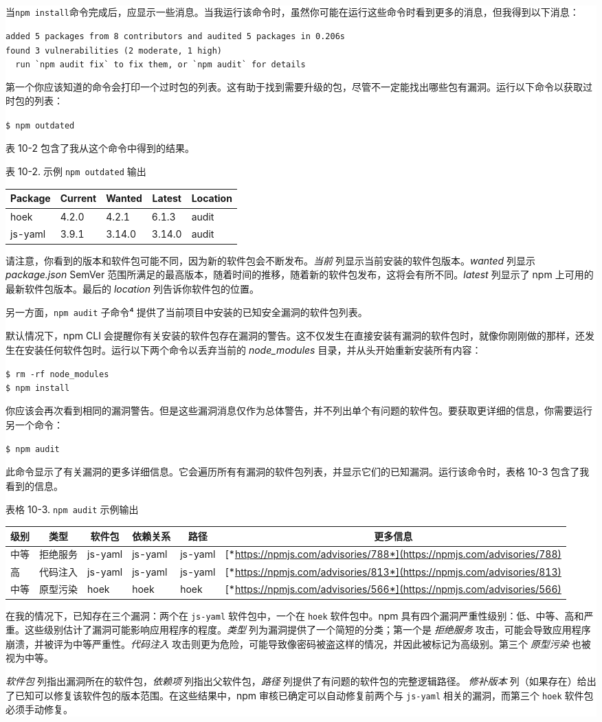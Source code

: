 当`npm install`命令完成后，应显示一些消息。当我运行该命令时，虽然你可能在运行这些命令时看到更多的消息，但我得到以下消息：

```
added 5 packages from 8 contributors and audited 5 packages in 0.206s
found 3 vulnerabilities (2 moderate, 1 high)
  run `npm audit fix` to fix them, or `npm audit` for details
```

第一个你应该知道的命令会打印一个过时包的列表。这有助于找到需要升级的包，尽管不一定能找出哪些包有漏洞。运行以下命令以获取过时包的列表：

```
$ npm outdated
```

表 10-2 包含了我从这个命令中得到的结果。

表 10-2\. 示例 `npm outdated` 输出

| Package | Current | Wanted | Latest | Location |
| --- | --- | --- | --- | --- |
| hoek | 4.2.0 | 4.2.1 | 6.1.3 | audit |
| js-yaml | 3.9.1 | 3.14.0 | 3.14.0 | audit |

请注意，你看到的版本和软件包可能不同，因为新的软件包会不断发布。*当前* 列显示当前安装的软件包版本。*wanted* 列显示 *package.json* SemVer 范围所满足的最高版本，随着时间的推移，随着新的软件包发布，这将会有所不同。*latest* 列显示了 npm 上可用的最新软件包版本。最后的 *location* 列告诉你软件包的位置。

另一方面，`npm audit` 子命令⁴ 提供了当前项目中安装的已知安全漏洞的软件包列表。

默认情况下，npm CLI 会提醒你有关安装的软件包存在漏洞的警告。这不仅发生在直接安装有漏洞的软件包时，就像你刚刚做的那样，还发生在安装任何软件包时。运行以下两个命令以丢弃当前的 *node_modules* 目录，并从头开始重新安装所有内容：

```
$ rm -rf node_modules
$ npm install
```

你应该会再次看到相同的漏洞警告。但是这些漏洞消息仅作为总体警告，并不列出单个有问题的软件包。要获取更详细的信息，你需要运行另一个命令：

```
$ npm audit
```

此命令显示了有关漏洞的更多详细信息。它会遍历所有有漏洞的软件包列表，并显示它们的已知漏洞。运行该命令时，表格 10-3 包含了我看到的信息。

表格 10-3\. `npm audit` 示例输出

| 级别 | 类型 | 软件包 | 依赖关系 | 路径 | 更多信息 |
| --- | --- | --- | --- | --- | --- |
| 中等 | 拒绝服务 | js-yaml | js-yaml | js-yaml | [*https://npmjs.com/advisories/788*](https://npmjs.com/advisories/788) |
| 高 | 代码注入 | js-yaml | js-yaml | js-yaml | [*https://npmjs.com/advisories/813*](https://npmjs.com/advisories/813) |
| 中等 | 原型污染 | hoek | hoek | hoek | [*https://npmjs.com/advisories/566*](https://npmjs.com/advisories/566) |

在我的情况下，已知存在三个漏洞：两个在 `js-yaml` 软件包中，一个在 `hoek` 软件包中。npm 具有四个漏洞严重性级别：低、中等、高和严重。这些级别估计了漏洞可能影响应用程序的程度。*类型* 列为漏洞提供了一个简短的分类；第一个是 *拒绝服务* 攻击，可能会导致应用程序崩溃，并被评为中等严重性。*代码注入* 攻击则更为危险，可能导致像密码被盗这样的情况，并因此被标记为高级别。第三个 *原型污染* 也被视为中等。

*软件包* 列指出漏洞所在的软件包，*依赖项* 列指出父软件包，*路径* 列提供了有问题的软件包的完整逻辑路径。 *修补版本* 列（如果存在）给出了已知可以修复该软件包的版本范围。在这些结果中，npm 审核已确定可以自动修复前两个与 `js-yaml` 相关的漏洞，而第三个 `hoek` 软件包必须手动修复。
